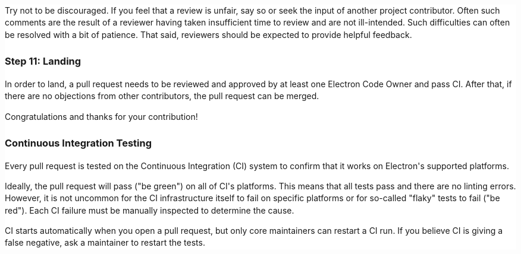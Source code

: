 Try not to be discouraged. If you feel that a review is unfair, say so or seek
the input of another project contributor. Often such comments are the result of
a reviewer having taken insufficient time to review and are not ill-intended.
Such difficulties can often be resolved with a bit of patience. That said,
reviewers should be expected to provide helpful feedback.

### Step 11: Landing

In order to land, a pull request needs to be reviewed and approved by
at least one Electron Code Owner and pass CI. After that, if there are no
objections from other contributors, the pull request can be merged.

Congratulations and thanks for your contribution!

### Continuous Integration Testing

Every pull request is tested on the Continuous Integration (CI) system to
confirm that it works on Electron's supported platforms.

Ideally, the pull request will pass ("be green") on all of CI's platforms.
This means that all tests pass and there are no linting errors. However,
it is not uncommon for the CI infrastructure itself to fail on specific
platforms or for so-called "flaky" tests to fail ("be red"). Each CI
failure must be manually inspected to determine the cause.

CI starts automatically when you open a pull request, but only
core maintainers can restart a CI run. If you believe CI is giving a
false negative, ask a maintainer to restart the tests.
